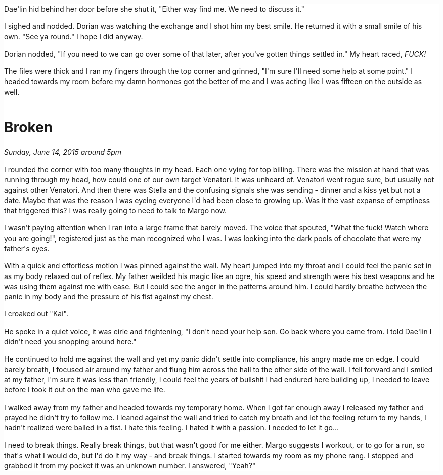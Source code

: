 Dae'lin hid behind her door before she shut it, "Either way find me.  We need to discuss it."

I sighed and nodded.  Dorian was watching the exchange and I shot him my best smile.  He returned it with a small smile of his own.  "See ya round."  I hope I did anyway.

Dorian nodded, "If you need to we can go over some of that later, after you've gotten things settled in."  My heart raced, _FUCK!_

The files were thick and I ran my fingers through the top corner and grinned, "I'm sure I'll need some help at some point."  I headed towards my room before my damn hormones got the better of me and I was acting like I was fifteen on the outside as well.






# Broken
_Sunday, June 14, 2015 around 5pm_

I rounded the corner with too many thoughts in my head.  Each one vying for top billing.  There was the mission at hand that was running through my head, how could one of our own target Venatori.  It was unheard of.  Venatori went rogue sure, but usually not against other Venatori.  And then there was Stella and the confusing signals she was sending - dinner and a kiss yet but not a date.  Maybe that was the reason I was eyeing everyone I'd had been close to growing up.  Was it the vast expanse of emptiness that triggered this?  I was really going to need to talk to Margo now.

I wasn't paying attention when I ran into a large frame that barely moved.  The voice that spouted, "What the fuck!  Watch where you are going!", registered just as the man recognized who I was.  I was looking into the dark pools of chocolate that were my father's eyes.  

With a quick and effortless motion I was pinned against the wall.  My heart jumped into my throat and I could feel the panic set in as my body relaxed out of reflex.  My father weilded his magic like an ogre, his speed and strength were his best weapons and he was using them against me with ease.  But I could see the anger in the patterns around him.  I could hardly breathe between the panic in my body and the pressure of his fist against my chest.

I croaked out "Kai".  

He spoke in a quiet voice, it was eirie and frightening, "I don't need your help son.  Go back where you came from.  I told Dae'lin I didn't need you snopping around here."

He continued to hold me against the wall and yet my panic didn't settle into compliance, his angry made me on edge.  I could barely breath, I focused air around my father and flung him across the hall to the other side of the wall.  I fell forward and I smiled at my father, I'm sure it was less than friendly, I could feel the years of bullshit I had endured here building up, I needed to leave before I took it out on the man who gave me life.

I walked away from my father and headed towards my temporary home.  When I got far enough away I released my father and prayed he didn't try to follow me.  I leaned against the wall and tried to catch my breath and let the feeling return to my hands, I hadn't realized were balled in a fist.  I hate this feeling.  I hated it with a passion.  I needed to let it go...

I need to break things.  Really break things, but that wasn't good for me either.  Margo suggests I workout, or to go for a run, so that's what I would do, but I'd do it my way - and break things.  I started towards my room as my phone rang.  I stopped and grabbed it from my pocket it was an unknown number.  I answered, "Yeah?"
